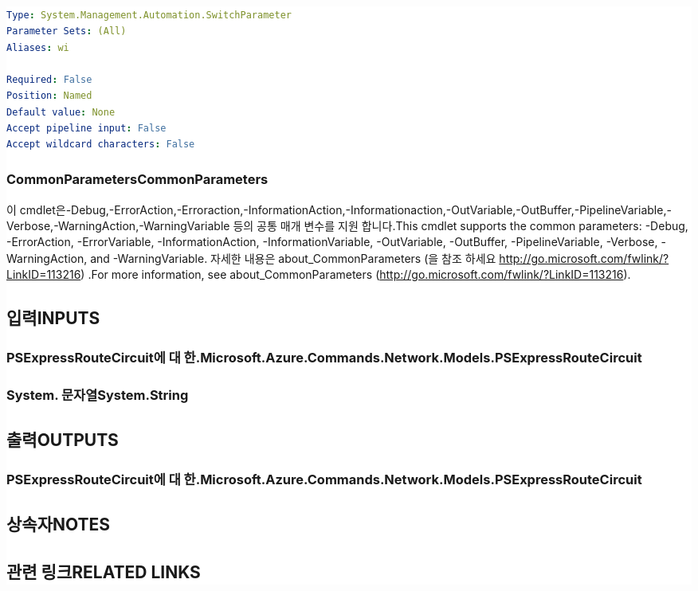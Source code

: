 ```yaml
Type: System.Management.Automation.SwitchParameter
Parameter Sets: (All)
Aliases: wi

Required: False
Position: Named
Default value: None
Accept pipeline input: False
Accept wildcard characters: False
```

### <span data-ttu-id="7f4d4-138">CommonParameters</span><span class="sxs-lookup"><span data-stu-id="7f4d4-138">CommonParameters</span></span>
<span data-ttu-id="7f4d4-139">이 cmdlet은-Debug,-ErrorAction,-Erroraction,-InformationAction,-Informationaction,-OutVariable,-OutBuffer,-PipelineVariable,-Verbose,-WarningAction,-WarningVariable 등의 공통 매개 변수를 지원 합니다.</span><span class="sxs-lookup"><span data-stu-id="7f4d4-139">This cmdlet supports the common parameters: -Debug, -ErrorAction, -ErrorVariable, -InformationAction, -InformationVariable, -OutVariable, -OutBuffer, -PipelineVariable, -Verbose, -WarningAction, and -WarningVariable.</span></span> <span data-ttu-id="7f4d4-140">자세한 내용은 about_CommonParameters (을 참조 하세요 http://go.microsoft.com/fwlink/?LinkID=113216) .</span><span class="sxs-lookup"><span data-stu-id="7f4d4-140">For more information, see about_CommonParameters (http://go.microsoft.com/fwlink/?LinkID=113216).</span></span>

## <span data-ttu-id="7f4d4-141">입력</span><span class="sxs-lookup"><span data-stu-id="7f4d4-141">INPUTS</span></span>

### <span data-ttu-id="7f4d4-142">PSExpressRouteCircuit에 대 한.</span><span class="sxs-lookup"><span data-stu-id="7f4d4-142">Microsoft.Azure.Commands.Network.Models.PSExpressRouteCircuit</span></span>

### <span data-ttu-id="7f4d4-143">System. 문자열</span><span class="sxs-lookup"><span data-stu-id="7f4d4-143">System.String</span></span>

## <span data-ttu-id="7f4d4-144">출력</span><span class="sxs-lookup"><span data-stu-id="7f4d4-144">OUTPUTS</span></span>

### <span data-ttu-id="7f4d4-145">PSExpressRouteCircuit에 대 한.</span><span class="sxs-lookup"><span data-stu-id="7f4d4-145">Microsoft.Azure.Commands.Network.Models.PSExpressRouteCircuit</span></span>

## <span data-ttu-id="7f4d4-146">상속자</span><span class="sxs-lookup"><span data-stu-id="7f4d4-146">NOTES</span></span>

## <span data-ttu-id="7f4d4-147">관련 링크</span><span class="sxs-lookup"><span data-stu-id="7f4d4-147">RELATED LINKS</span></span>
